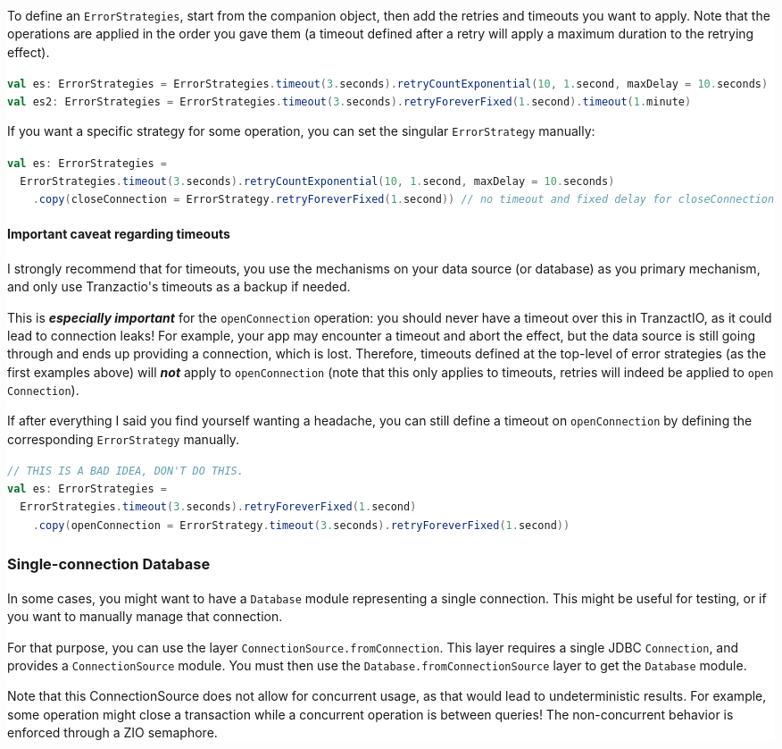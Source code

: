 To define an `ErrorStrategies`, start from the companion object, then add the retries and timeouts you want to apply.
Note that the operations are applied in the order you gave them (a timeout defined after a retry will apply a maximum duration to the retrying effect).
```scala
val es: ErrorStrategies = ErrorStrategies.timeout(3.seconds).retryCountExponential(10, 1.second, maxDelay = 10.seconds)
val es2: ErrorStrategies = ErrorStrategies.timeout(3.seconds).retryForeverFixed(1.second).timeout(1.minute)
```

If you want a specific strategy for some operation, you can set the singular `ErrorStrategy` manually:
```scala
val es: ErrorStrategies =
  ErrorStrategies.timeout(3.seconds).retryCountExponential(10, 1.second, maxDelay = 10.seconds)
    .copy(closeConnection = ErrorStrategy.retryForeverFixed(1.second)) // no timeout and fixed delay for closeConnection
```



#### Important caveat regarding timeouts

I strongly recommend that for timeouts, you use the mechanisms on your data source (or database) as you primary mechanism, and only use Tranzactio's timeouts as a backup if needed.

This is ***especially important*** for the `openConnection` operation: you should never have a timeout over this in TranzactIO, as it could lead to connection leaks!
For example, your app may encounter a timeout and abort the effect, but the data source is still going through and ends up providing a connection, which is lost.
Therefore, timeouts defined at the top-level of error strategies (as the first examples above) will ***not*** apply to `openConnection` (note that this only applies to timeouts, retries will indeed be applied to `openConnection`).

If after everything I said you find yourself wanting a headache, you can still define a timeout on `openConnection` by defining the corresponding `ErrorStrategy` manually.
```scala
// THIS IS A BAD IDEA, DON'T DO THIS.
val es: ErrorStrategies =
  ErrorStrategies.timeout(3.seconds).retryForeverFixed(1.second)
    .copy(openConnection = ErrorStrategy.timeout(3.seconds).retryForeverFixed(1.second))
```



### Single-connection Database

In some cases, you might want to have a `Database` module representing a single connection.
This might be useful for testing, or if you want to manually manage that connection.

For that purpose, you can use the layer `ConnectionSource.fromConnection`.
This layer requires a single JDBC `Connection`, and provides a `ConnectionSource` module.
You must then use the `Database.fromConnectionSource` layer to get the `Database` module.

Note that this ConnectionSource does not allow for concurrent usage, as that would lead to undeterministic results.
For example, some operation might close a transaction while a concurrent operation is between queries!
The non-concurrent behavior is enforced through a ZIO semaphore.
